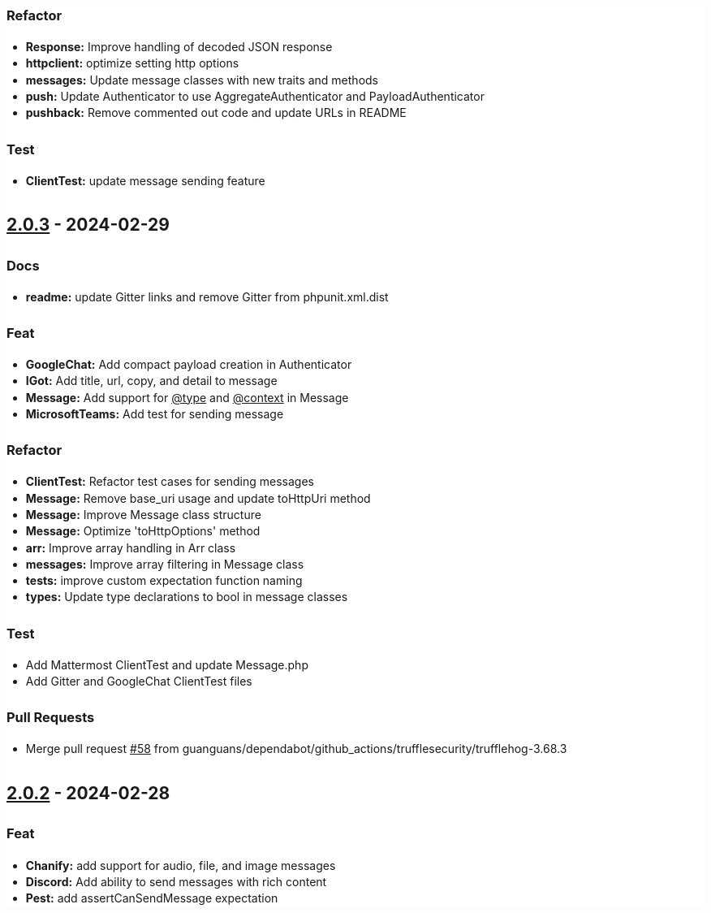### Refactor
- **Response:** Improve handling of decoded JSON response
- **httpclient:** optimize setting http options
- **messages:** Update message classes with new traits and methods
- **push:** Update Authenticator to use AggregateAuthenticator and PayloadAuthenticator
- **pushback:** Remove commented out code and update URLs in README

### Test
- **ClientTest:** update message sending feature


<a name="2.0.3"></a>
## [2.0.3] - 2024-02-29
### Docs
- **readme:** update Gitter links and remove Gitter from phpunit.xml.dist

### Feat
- **GoogleChat:** Add compact payload creation in Authenticator
- **IGot:** Add title, url, copy, and detail to message
- **Message:** Add support for [@type](https://github.com/type) and [@context](https://github.com/context) in Message
- **MicrosoftTeams:** Add test for sending message

### Refactor
- **ClientTest:** Refactor test cases for sending messages
- **Message:** Remove base_uri usage and update toHttpUri method
- **Message:** Improve Message class structure
- **Message:** Optimize 'toHttpOptions' method
- **arr:** Improve array handling in Arr class
- **messages:** Improve array filtering in Message class
- **tests:** improve custom expectation function naming
- **types:** Update type declarations to bool in message classes

### Test
- Add Mattermost ClientTest and update Message.php
- Add Gitter and GoogleChat ClientTest files

### Pull Requests
- Merge pull request [#58](https://github.com/guanguans/notify/issues/58) from guanguans/dependabot/github_actions/trufflesecurity/trufflehog-3.68.3


<a name="2.0.2"></a>
## [2.0.2] - 2024-02-28
### Feat
- **Chanify:** add support for audio, file, and image messages
- **Discord:** Add ability to send messages with rich content
- **Pest:** add assertCanSendMessage expectation


[Unreleased]: https://github.com/guanguans/notify/compare/2.3.0...HEAD
[2.3.0]: https://github.com/guanguans/notify/compare/2.2.1...2.3.0
[2.2.1]: https://github.com/guanguans/notify/compare/2.2.0...2.2.1
[2.2.0]: https://github.com/guanguans/notify/compare/2.1.2...2.2.0
[2.1.2]: https://github.com/guanguans/notify/compare/2.1.1...2.1.2
[2.1.1]: https://github.com/guanguans/notify/compare/2.1.0...2.1.1
[2.1.0]: https://github.com/guanguans/notify/compare/2.0.6...2.1.0
[2.0.6]: https://github.com/guanguans/notify/compare/2.0.5...2.0.6
[2.0.5]: https://github.com/guanguans/notify/compare/2.0.4...2.0.5
[2.0.4]: https://github.com/guanguans/notify/compare/2.0.3...2.0.4
[2.0.3]: https://github.com/guanguans/notify/compare/2.0.2...2.0.3
[2.0.2]: https://github.com/guanguans/notify/compare/2.0.1...2.0.2
[2.0.1]: https://github.com/guanguans/notify/compare/2.0.0...2.0.1
[2.0.0]: https://github.com/guanguans/notify/compare/2.0.0-rc1...2.0.0
[2.0.0-rc1]: https://github.com/guanguans/notify/compare/2.0.0-beta3...2.0.0-rc1
[2.0.0-beta3]: https://github.com/guanguans/notify/compare/2.0.0-beta2...2.0.0-beta3
[2.0.0-beta2]: https://github.com/guanguans/notify/compare/2.0.0-beta1...2.0.0-beta2
[2.0.0-beta1]: https://github.com/guanguans/notify/compare/1.28.0...2.0.0-beta1
[1.28.0]: https://github.com/guanguans/notify/compare/1.27.2...1.28.0
[1.27.2]: https://github.com/guanguans/notify/compare/1.27.1...1.27.2
[1.27.1]: https://github.com/guanguans/notify/compare/1.27.0...1.27.1
[1.27.0]: https://github.com/guanguans/notify/compare/1.26.1...1.27.0
[1.26.1]: https://github.com/guanguans/notify/compare/1.26.0...1.26.1
[1.26.0]: https://github.com/guanguans/notify/compare/v1.25.1...1.26.0
[v1.25.1]: https://github.com/guanguans/notify/compare/v1.25.0...v1.25.1
[v1.25.0]: https://github.com/guanguans/notify/compare/v1.24.1...v1.25.0
[v1.24.1]: https://github.com/guanguans/notify/compare/v1.24.0...v1.24.1
[v1.24.0]: https://github.com/guanguans/notify/compare/v1.23.0...v1.24.0
[v1.23.0]: https://github.com/guanguans/notify/compare/v1.22.2...v1.23.0
[v1.22.2]: https://github.com/guanguans/notify/compare/v1.22.1...v1.22.2
[v1.22.1]: https://github.com/guanguans/notify/compare/v1.22.0...v1.22.1
[v1.22.0]: https://github.com/guanguans/notify/compare/v1.21.3...v1.22.0
[v1.21.3]: https://github.com/guanguans/notify/compare/v1.21.2...v1.21.3
[v1.21.2]: https://github.com/guanguans/notify/compare/v1.21.1...v1.21.2
[v1.21.1]: https://github.com/guanguans/notify/compare/v1.21.0...v1.21.1
[v1.21.0]: https://github.com/guanguans/notify/compare/v1.20.1...v1.21.0
[v1.20.1]: https://github.com/guanguans/notify/compare/v1.20.0...v1.20.1
[v1.20.0]: https://github.com/guanguans/notify/compare/v1.19.2...v1.20.0
[v1.19.2]: https://github.com/guanguans/notify/compare/v1.19.1...v1.19.2
[v1.19.1]: https://github.com/guanguans/notify/compare/v1.19.0...v1.19.1
[v1.19.0]: https://github.com/guanguans/notify/compare/v1.18.2...v1.19.0
[v1.18.2]: https://github.com/guanguans/notify/compare/v1.18.1...v1.18.2
[v1.18.1]: https://github.com/guanguans/notify/compare/v1.18.0...v1.18.1
[v1.18.0]: https://github.com/guanguans/notify/compare/v1.17.0...v1.18.0
[v1.17.0]: https://github.com/guanguans/notify/compare/v1.16.0...v1.17.0
[v1.16.0]: https://github.com/guanguans/notify/compare/v1.15.0...v1.16.0
[v1.15.0]: https://github.com/guanguans/notify/compare/v1.14.1...v1.15.0
[v1.14.1]: https://github.com/guanguans/notify/compare/v1.14.0...v1.14.1
[v1.14.0]: https://github.com/guanguans/notify/compare/v1.13.2...v1.14.0
[v1.13.2]: https://github.com/guanguans/notify/compare/v1.13.1...v1.13.2
[v1.13.1]: https://github.com/guanguans/notify/compare/v1.13.0...v1.13.1
[v1.13.0]: https://github.com/guanguans/notify/compare/v1.12.1...v1.13.0
[v1.12.1]: https://github.com/guanguans/notify/compare/v1.12.0...v1.12.1
[v1.12.0]: https://github.com/guanguans/notify/compare/v1.11.1...v1.12.0
[v1.11.1]: https://github.com/guanguans/notify/compare/v1.11.0...v1.11.1
[v1.11.0]: https://github.com/guanguans/notify/compare/v1.10.0...v1.11.0
[v1.10.0]: https://github.com/guanguans/notify/compare/v1.9.1...v1.10.0
[v1.9.1]: https://github.com/guanguans/notify/compare/v1.9.0...v1.9.1
[v1.9.0]: https://github.com/guanguans/notify/compare/v1.8.2...v1.9.0
[v1.8.2]: https://github.com/guanguans/notify/compare/v1.8.1...v1.8.2
[v1.8.1]: https://github.com/guanguans/notify/compare/v1.8.0...v1.8.1
[v1.8.0]: https://github.com/guanguans/notify/compare/v1.7.2...v1.8.0
[v1.7.2]: https://github.com/guanguans/notify/compare/v1.7.1...v1.7.2
[v1.7.1]: https://github.com/guanguans/notify/compare/v1.7.0...v1.7.1
[v1.7.0]: https://github.com/guanguans/notify/compare/v1.6.0...v1.7.0
[v1.6.0]: https://github.com/guanguans/notify/compare/v1.5.0...v1.6.0
[v1.5.0]: https://github.com/guanguans/notify/compare/v1.4.4...v1.5.0
[v1.4.4]: https://github.com/guanguans/notify/compare/v1.4.3...v1.4.4
[v1.4.3]: https://github.com/guanguans/notify/compare/v1.4.2...v1.4.3
[v1.4.2]: https://github.com/guanguans/notify/compare/v1.4.1...v1.4.2
[v1.4.1]: https://github.com/guanguans/notify/compare/v1.4.0...v1.4.1
[v1.4.0]: https://github.com/guanguans/notify/compare/v1.3.1...v1.4.0
[v1.3.1]: https://github.com/guanguans/notify/compare/v1.3.0...v1.3.1
[v1.3.0]: https://github.com/guanguans/notify/compare/v1.2.0...v1.3.0
[v1.2.0]: https://github.com/guanguans/notify/compare/v1.1.2...v1.2.0
[v1.1.2]: https://github.com/guanguans/notify/compare/v1.1.1...v1.1.2
[v1.1.1]: https://github.com/guanguans/notify/compare/v1.1.0...v1.1.1
[v1.1.0]: https://github.com/guanguans/notify/compare/v1.0.5...v1.1.0
[v1.0.5]: https://github.com/guanguans/notify/compare/v1.0.4...v1.0.5
[v1.0.4]: https://github.com/guanguans/notify/compare/v1.0.3...v1.0.4
[v1.0.3]: https://github.com/guanguans/notify/compare/v1.0.2...v1.0.3
[v1.0.2]: https://github.com/guanguans/notify/compare/v1.0.1...v1.0.2
[v1.0.1]: https://github.com/guanguans/notify/compare/v1.0.0...v1.0.1
